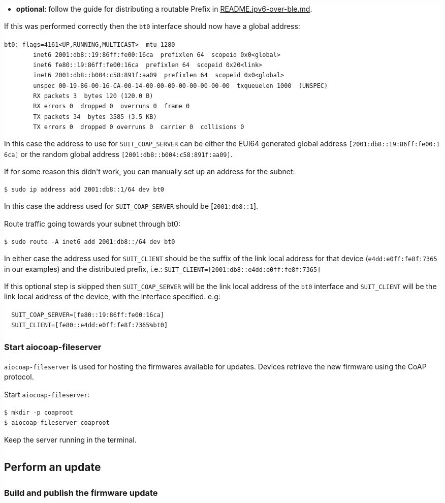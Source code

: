 - **optional**: follow the guide for distributing a routable Prefix in
  [README.ipv6-over-ble.md](../../pkg/nimble/README.ipv6-over-ble.md).

If this was performed correctly then the `bt0` interface should now have a global
address:

    bt0: flags=4161<UP,RUNNING,MULTICAST>  mtu 1280
            inet6 2001:db8::19:86ff:fe00:16ca  prefixlen 64  scopeid 0x0<global>
            inet6 fe80::19:86ff:fe00:16ca  prefixlen 64  scopeid 0x20<link>
            inet6 2001:db8::b004:c58:891f:aa09  prefixlen 64  scopeid 0x0<global>
            unspec 00-19-86-00-16-CA-00-14-00-00-00-00-00-00-00-00  txqueuelen 1000  (UNSPEC)
            RX packets 3  bytes 120 (120.0 B)
            RX errors 0  dropped 0  overruns 0  frame 0
            TX packets 34  bytes 3585 (3.5 KB)
            TX errors 0  dropped 0 overruns 0  carrier 0  collisions 0

In this case the address to use for `SUIT_COAP_SERVER` can be either the EUI64
generated global address `[2001:db8::19:86ff:fe00:16ca]` or the random global address
`[2001:db8::b004:c58:891f:aa09]`.

If for some reason this didn't work, you can manually set up an address for
the subnet:

    $ sudo ip address add 2001:db8::1/64 dev bt0

In this case the address used for `SUIT_COAP_SERVER` should be [`2001:db8::1`].

Route traffic going towards your subnet through bt0:

    $ sudo route -A inet6 add 2001:db8::/64 dev bt0

In either case the address used for `SUIT_CLIENT` should be the suffix of the link
local address for that device (`e4dd:e0ff:fe8f:7365` in our examples) and the
distributed prefix, i.e.: `SUIT_CLIENT=[2001:db8::e4dd:e0ff:fe8f:7365]`

If this optional step is skipped then `SUIT_COAP_SERVER` will be
the link local address of the `bt0` interface and `SUIT_CLIENT` will be
the link local address of the device, with the interface specified. e.g:


      SUIT_COAP_SERVER=[fe80::19:86ff:fe00:16ca]
      SUIT_CLIENT=[fe80::e4dd:e0ff:fe8f:7365%bt0]

### Start aiocoap-fileserver
[Start-aiocoap-fileserver]: #start-aiocoap-fileserver

`aiocoap-fileserver` is used for hosting the firmwares available for updates.
Devices retrieve the new firmware using the CoAP protocol.

Start `aiocoap-fileserver`:

    $ mkdir -p coaproot
    $ aiocoap-fileserver coaproot

Keep the server running in the terminal.

## Perform an update
[update]: #Perform-an-update

### Build and publish the firmware update
[update-build-publish]: #Build-and-publish-the-firmware-update


[prerequisites]: #Prerequisites
[prerequisites-ble]: #Ble
[setup]: #Setup
[key-management]: #Key-management
[setup-wired]: #Setup-a-wired-device-using-ethos
[setup-wired-network]: #Configure-the-network
[setup-wired-provision]: #Provision-the-device
[setup-wireless]: #Setup-a-wireless-device-behind-a-border-router
[setup-wireless-network]: #Configure-the-wireless-network
[setup-wireless-provision]: #Provision-the-wireless-device
[update-notify]: #Norify-an-update-to-the-device
[detailed-explanation]: #Detailed-explanation
[Automatic test]: #test